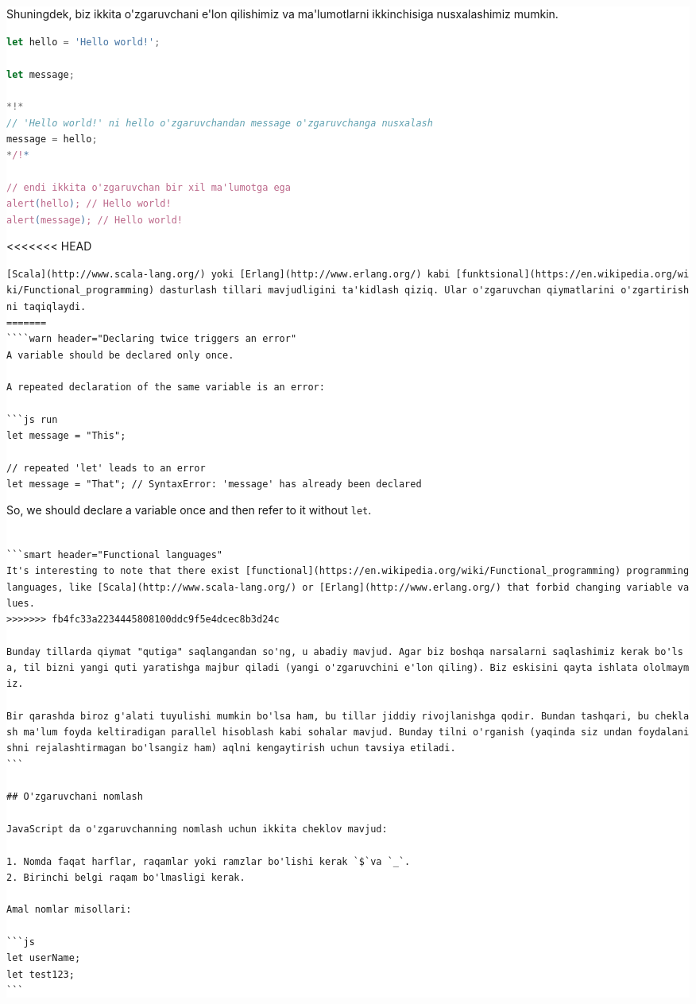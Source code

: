 Shuningdek, biz ikkita o'zgaruvchani e'lon qilishimiz va ma'lumotlarni ikkinchisiga nusxalashimiz mumkin.

```js run
let hello = 'Hello world!';

let message;

*!*
// 'Hello world!' ni hello o'zgaruvchandan message o'zgaruvchanga nusxalash
message = hello;
*/!*

// endi ikkita o'zgaruvchan bir xil ma'lumotga ega
alert(hello); // Hello world!
alert(message); // Hello world!
```

<<<<<<< HEAD
```smart header="Funktsional tillar"
[Scala](http://www.scala-lang.org/) yoki [Erlang](http://www.erlang.org/) kabi [funktsional](https://en.wikipedia.org/wiki/Functional_programming) dasturlash tillari mavjudligini ta'kidlash qiziq. Ular o'zgaruvchan qiymatlarini o'zgartirishni taqiqlaydi.
=======
````warn header="Declaring twice triggers an error"
A variable should be declared only once.

A repeated declaration of the same variable is an error:

```js run
let message = "This";

// repeated 'let' leads to an error
let message = "That"; // SyntaxError: 'message' has already been declared
```
So, we should declare a variable once and then refer to it without `let`.
````

```smart header="Functional languages"
It's interesting to note that there exist [functional](https://en.wikipedia.org/wiki/Functional_programming) programming languages, like [Scala](http://www.scala-lang.org/) or [Erlang](http://www.erlang.org/) that forbid changing variable values.
>>>>>>> fb4fc33a2234445808100ddc9f5e4dcec8b3d24c

Bunday tillarda qiymat "qutiga" saqlangandan so'ng, u abadiy mavjud. Agar biz boshqa narsalarni saqlashimiz kerak bo'lsa, til bizni yangi quti yaratishga majbur qiladi (yangi o'zgaruvchini e'lon qiling). Biz eskisini qayta ishlata ololmaymiz.

Bir qarashda biroz g'alati tuyulishi mumkin bo'lsa ham, bu tillar jiddiy rivojlanishga qodir. Bundan tashqari, bu cheklash ma'lum foyda keltiradigan parallel hisoblash kabi sohalar mavjud. Bunday tilni o'rganish (yaqinda siz undan foydalanishni rejalashtirmagan bo'lsangiz ham) aqlni kengaytirish uchun tavsiya etiladi.
```

## O'zgaruvchani nomlash

JavaScript da o'zgaruvchanning nomlash uchun ikkita cheklov mavjud:

1. Nomda faqat harflar, raqamlar yoki ramzlar bo'lishi kerak `$`va `_`.
2. Birinchi belgi raqam bo'lmasligi kerak.

Amal nomlar misollari:

```js
let userName;
let test123;
```
````
